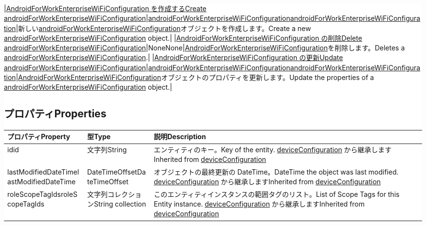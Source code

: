 |[<span data-ttu-id="587f3-120">AndroidForWorkEnterpriseWiFiConfiguration を作成する</span><span class="sxs-lookup"><span data-stu-id="587f3-120">Create androidForWorkEnterpriseWiFiConfiguration</span></span>](../api/intune-deviceconfig-androidforworkenterprisewificonfiguration-create.md)|[<span data-ttu-id="587f3-121">androidForWorkEnterpriseWiFiConfiguration</span><span class="sxs-lookup"><span data-stu-id="587f3-121">androidForWorkEnterpriseWiFiConfiguration</span></span>](../resources/intune-deviceconfig-androidforworkenterprisewificonfiguration.md)|<span data-ttu-id="587f3-122">新しい[androidForWorkEnterpriseWiFiConfiguration](../resources/intune-deviceconfig-androidforworkenterprisewificonfiguration.md)オブジェクトを作成します。</span><span class="sxs-lookup"><span data-stu-id="587f3-122">Create a new [androidForWorkEnterpriseWiFiConfiguration](../resources/intune-deviceconfig-androidforworkenterprisewificonfiguration.md) object.</span></span>|
|[<span data-ttu-id="587f3-123">AndroidForWorkEnterpriseWiFiConfiguration の削除</span><span class="sxs-lookup"><span data-stu-id="587f3-123">Delete androidForWorkEnterpriseWiFiConfiguration</span></span>](../api/intune-deviceconfig-androidforworkenterprisewificonfiguration-delete.md)|<span data-ttu-id="587f3-124">None</span><span class="sxs-lookup"><span data-stu-id="587f3-124">None</span></span>|<span data-ttu-id="587f3-125">[AndroidForWorkEnterpriseWiFiConfiguration](../resources/intune-deviceconfig-androidforworkenterprisewificonfiguration.md)を削除します。</span><span class="sxs-lookup"><span data-stu-id="587f3-125">Deletes a [androidForWorkEnterpriseWiFiConfiguration](../resources/intune-deviceconfig-androidforworkenterprisewificonfiguration.md).</span></span>|
|[<span data-ttu-id="587f3-126">AndroidForWorkEnterpriseWiFiConfiguration の更新</span><span class="sxs-lookup"><span data-stu-id="587f3-126">Update androidForWorkEnterpriseWiFiConfiguration</span></span>](../api/intune-deviceconfig-androidforworkenterprisewificonfiguration-update.md)|[<span data-ttu-id="587f3-127">androidForWorkEnterpriseWiFiConfiguration</span><span class="sxs-lookup"><span data-stu-id="587f3-127">androidForWorkEnterpriseWiFiConfiguration</span></span>](../resources/intune-deviceconfig-androidforworkenterprisewificonfiguration.md)|<span data-ttu-id="587f3-128">[AndroidForWorkEnterpriseWiFiConfiguration](../resources/intune-deviceconfig-androidforworkenterprisewificonfiguration.md)オブジェクトのプロパティを更新します。</span><span class="sxs-lookup"><span data-stu-id="587f3-128">Update the properties of a [androidForWorkEnterpriseWiFiConfiguration](../resources/intune-deviceconfig-androidforworkenterprisewificonfiguration.md) object.</span></span>|

## <a name="properties"></a><span data-ttu-id="587f3-129">プロパティ</span><span class="sxs-lookup"><span data-stu-id="587f3-129">Properties</span></span>
|<span data-ttu-id="587f3-130">プロパティ</span><span class="sxs-lookup"><span data-stu-id="587f3-130">Property</span></span>|<span data-ttu-id="587f3-131">型</span><span class="sxs-lookup"><span data-stu-id="587f3-131">Type</span></span>|<span data-ttu-id="587f3-132">説明</span><span class="sxs-lookup"><span data-stu-id="587f3-132">Description</span></span>|
|:---|:---|:---|
|<span data-ttu-id="587f3-133">id</span><span class="sxs-lookup"><span data-stu-id="587f3-133">id</span></span>|<span data-ttu-id="587f3-134">文字列</span><span class="sxs-lookup"><span data-stu-id="587f3-134">String</span></span>|<span data-ttu-id="587f3-135">エンティティのキー。</span><span class="sxs-lookup"><span data-stu-id="587f3-135">Key of the entity.</span></span> <span data-ttu-id="587f3-136">[deviceConfiguration](../resources/intune-deviceconfig-deviceconfiguration.md) から継承します</span><span class="sxs-lookup"><span data-stu-id="587f3-136">Inherited from [deviceConfiguration](../resources/intune-deviceconfig-deviceconfiguration.md)</span></span>|
|<span data-ttu-id="587f3-137">lastModifiedDateTime</span><span class="sxs-lookup"><span data-stu-id="587f3-137">lastModifiedDateTime</span></span>|<span data-ttu-id="587f3-138">DateTimeOffset</span><span class="sxs-lookup"><span data-stu-id="587f3-138">DateTimeOffset</span></span>|<span data-ttu-id="587f3-139">オブジェクトの最終更新の DateTime。</span><span class="sxs-lookup"><span data-stu-id="587f3-139">DateTime the object was last modified.</span></span> <span data-ttu-id="587f3-140">[deviceConfiguration](../resources/intune-deviceconfig-deviceconfiguration.md) から継承します</span><span class="sxs-lookup"><span data-stu-id="587f3-140">Inherited from [deviceConfiguration](../resources/intune-deviceconfig-deviceconfiguration.md)</span></span>|
|<span data-ttu-id="587f3-141">roleScopeTagIds</span><span class="sxs-lookup"><span data-stu-id="587f3-141">roleScopeTagIds</span></span>|<span data-ttu-id="587f3-142">文字列コレクション</span><span class="sxs-lookup"><span data-stu-id="587f3-142">String collection</span></span>|<span data-ttu-id="587f3-143">このエンティティインスタンスの範囲タグのリスト。</span><span class="sxs-lookup"><span data-stu-id="587f3-143">List of Scope Tags for this Entity instance.</span></span> <span data-ttu-id="587f3-144">[deviceConfiguration](../resources/intune-deviceconfig-deviceconfiguration.md) から継承します</span><span class="sxs-lookup"><span data-stu-id="587f3-144">Inherited from [deviceConfiguration](../resources/intune-deviceconfig-deviceconfiguration.md)</span></span>|